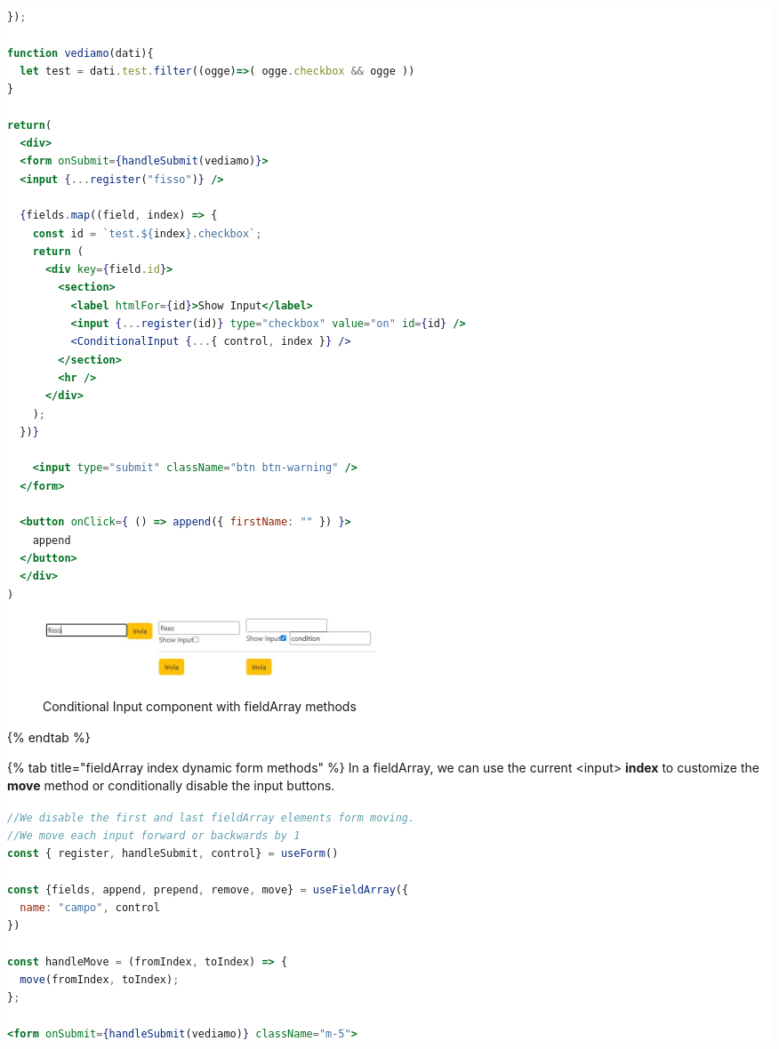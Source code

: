 ```jsx
});

function vediamo(dati){
  let test = dati.test.filter((ogge)=>( ogge.checkbox && ogge ))
}

return(
  <div>
  <form onSubmit={handleSubmit(vediamo)}>
  <input {...register("fisso")} />

  {fields.map((field, index) => {
    const id = `test.${index}.checkbox`;
    return (
      <div key={field.id}>
        <section>
          <label htmlFor={id}>Show Input</label>
          <input {...register(id)} type="checkbox" value="on" id={id} />
          <ConditionalInput {...{ control, index }} />
        </section>
        <hr />
      </div>
    );
  })}

    <input type="submit" className="btn btn-warning" />
  </form>
  
  <button onClick={ () => append({ firstName: "" }) }>
    append
  </button>
  </div>
)
```

<figure><img src="../../.gitbook/assets/ConditionalInput.png" alt="" width="375"><figcaption><p>Conditional Input component with fieldArray methods</p></figcaption></figure>
{% endtab %}

{% tab title="fieldArray index dynamic form methods" %}
In a fieldArray, we can use the current \<input> **index** to customize the **move** method or conditionally disable the input buttons.

```jsx
//We disable the first and last fieldArray elements form moving.
//We move each input forward or backwards by 1
const { register, handleSubmit, control} = useForm()

const {fields, append, prepend, remove, move} = useFieldArray({
  name: "campo", control
})

const handleMove = (fromIndex, toIndex) => {
  move(fromIndex, toIndex);
};

<form onSubmit={handleSubmit(vediamo)} className="m-5">
```